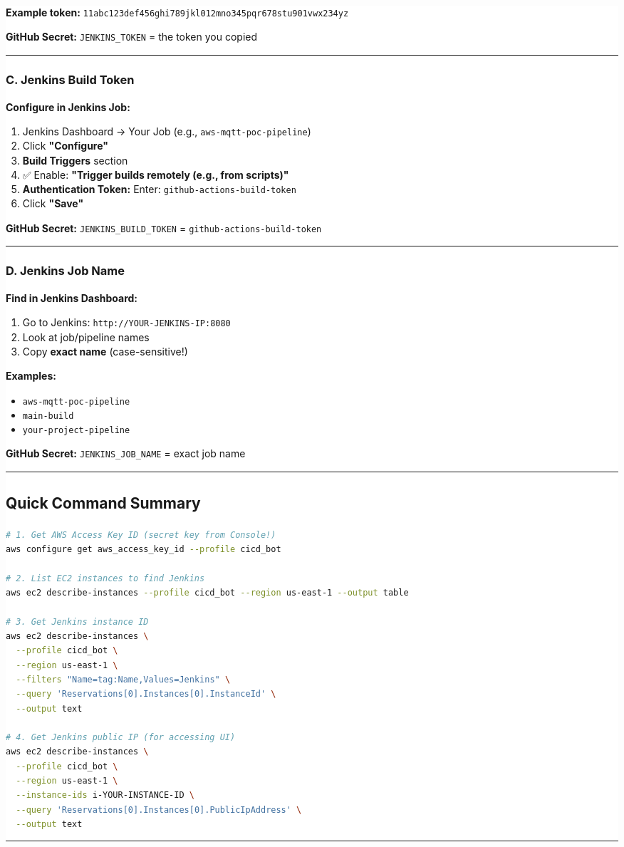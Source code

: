 **Example token:** `11abc123def456ghi789jkl012mno345pqr678stu901vwx234yz`

**GitHub Secret:** `JENKINS_TOKEN` = the token you copied

---

### C. Jenkins Build Token

**Configure in Jenkins Job:**

1. Jenkins Dashboard → Your Job (e.g., `aws-mqtt-poc-pipeline`)
2. Click **"Configure"**
3. **Build Triggers** section
4. ✅ Enable: **"Trigger builds remotely (e.g., from scripts)"**
5. **Authentication Token:** Enter: `github-actions-build-token`
6. Click **"Save"**

**GitHub Secret:** `JENKINS_BUILD_TOKEN` = `github-actions-build-token`

---

### D. Jenkins Job Name

**Find in Jenkins Dashboard:**

1. Go to Jenkins: `http://YOUR-JENKINS-IP:8080`
2. Look at job/pipeline names
3. Copy **exact name** (case-sensitive!)

**Examples:**
- `aws-mqtt-poc-pipeline`
- `main-build`
- `your-project-pipeline`

**GitHub Secret:** `JENKINS_JOB_NAME` = exact job name

---

## Quick Command Summary

```bash
# 1. Get AWS Access Key ID (secret key from Console!)
aws configure get aws_access_key_id --profile cicd_bot

# 2. List EC2 instances to find Jenkins
aws ec2 describe-instances --profile cicd_bot --region us-east-1 --output table

# 3. Get Jenkins instance ID
aws ec2 describe-instances \
  --profile cicd_bot \
  --region us-east-1 \
  --filters "Name=tag:Name,Values=Jenkins" \
  --query 'Reservations[0].Instances[0].InstanceId' \
  --output text

# 4. Get Jenkins public IP (for accessing UI)
aws ec2 describe-instances \
  --profile cicd_bot \
  --region us-east-1 \
  --instance-ids i-YOUR-INSTANCE-ID \
  --query 'Reservations[0].Instances[0].PublicIpAddress' \
  --output text
```

---